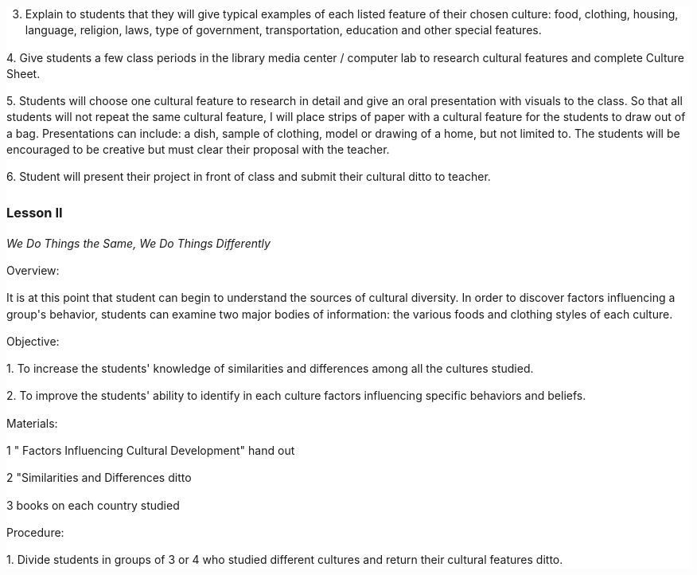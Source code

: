   3. Explain to students that they will give typical examples of each listed feature of their chosen culture: food, clothing, housing, language, religion, laws, type of government, transportation, education and other special features.
 </p>
 <p>
  4. Give students a few class periods in the library media center / computer lab to research cultural features and complete Culture Sheet.
 </p>
 <p>
  5. Students will choose one cultural feature to research in detail and give an oral presentation with visuals to the class. So that all students will not repeat the same cultural feature, I will place strips of paper with a cultural feature for the students to draw out of a bag. Presentations can include: a dish, sample of clothing, model or drawing of a home, but not limited to. The students will be encouraged to be creative but must clear their proposal with the teacher.
 </p>
 <p>
  6. Student will present their project in front of class and submit their cultural ditto to teacher.
 </p>

<h3>
  Lesson II
 </h3>
 <p>
  <i>
   We Do Things the Same, We Do Things Differently
  </i>
 </p>
<p>
  Overview:
 </p>
<p>
  It is at this point that student can begin to understand the sources of cultural diversity. In order to discover factors influencing a group's behavior, students can examine two major bodies of information: the various foods and clothing styles of each culture.
 </p>
<p>
  Objective:
 </p>
<p>
  1. To increase the students' knowledge of similarities and differences among all the cultures studied.
 </p>
 <p>
  2. To improve the students' ability to identify in each culture factors influencing specific behaviors and beliefs.
 </p>
<p>
  Materials:
 </p>
 <p>
  1 " Factors Influencing Cultural Development" hand out
 </p>
 <p>
  2 "Similarities and Differences ditto
 </p>
 <p>
  3 books on each country studied
 </p>
<p>
  Procedure:
 </p>
<p>
  1. Divide students in groups of 3 or 4 who studied different cultures and return their cultural features ditto.